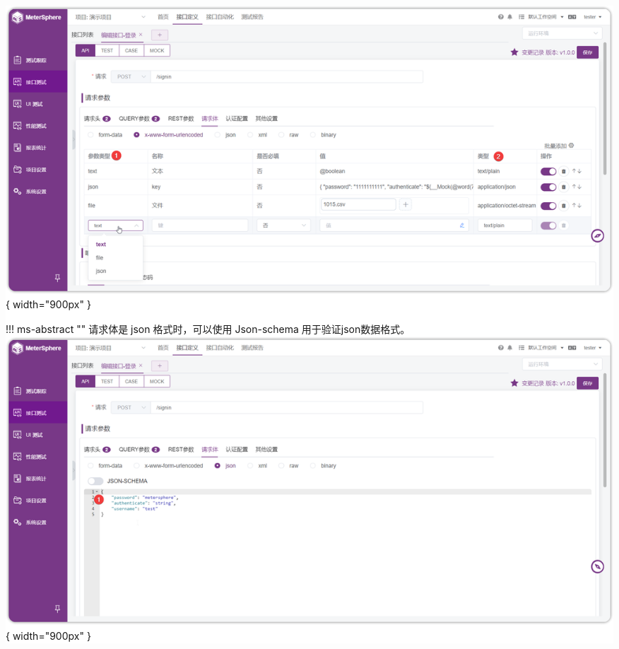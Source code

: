 ![!HTTP请求体](../../img/api/frxw.png){ width="900px" }

!!! ms-abstract ""
	 请求体是 json 格式时，可以使用 Json-schema 用于验证json数据格式。
![!HTTP请求体](../../img/api/json1.png){ width="900px" }